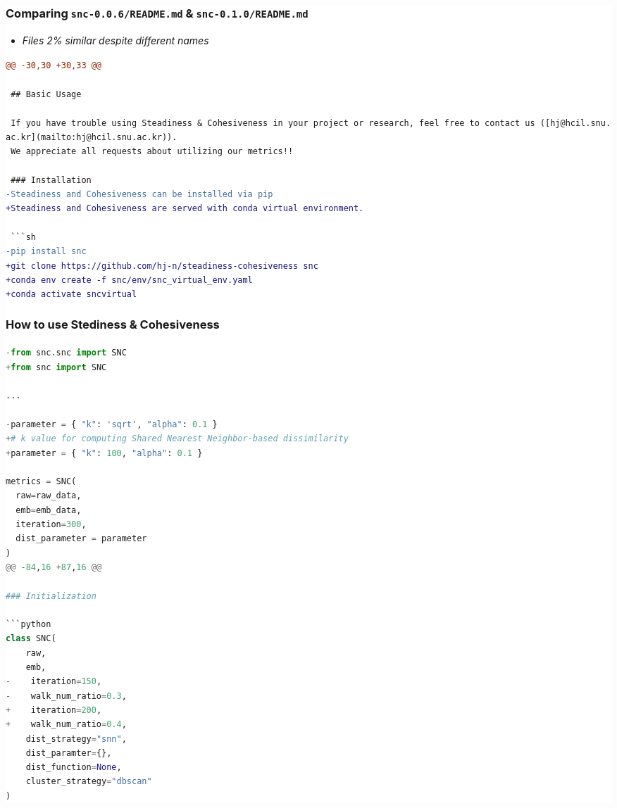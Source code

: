 ### Comparing `snc-0.0.6/README.md` & `snc-0.1.0/README.md`

 * *Files 2% similar despite different names*

```diff
@@ -30,30 +30,33 @@
 
 ## Basic Usage 
 
 If you have trouble using Steadiness & Cohesiveness in your project or research, feel free to contact us ([hj@hcil.snu.ac.kr](mailto:hj@hcil.snu.ac.kr)).
 We appreciate all requests about utilizing our metrics!!
 
 ### Installation
-Steadiness and Cohesiveness can be installed via pip
+Steadiness and Cohesiveness are served with conda virtual environment.
 
 ```sh
-pip install snc
+git clone https://github.com/hj-n/steadiness-cohesiveness snc
+conda env create -f snc/env/snc_virtual_env.yaml
+conda activate sncvirtual
 ```
 
 
 
 ### How to use Stediness & Cohesiveness
 
 ```python
-from snc.snc import SNC
+from snc import SNC
 
 ...
 
-parameter = { "k": 'sqrt', "alpha": 0.1 }
+# k value for computing Shared Nearest Neighbor-based dissimilarity 
+parameter = { "k": 100, "alpha": 0.1 }
 
 metrics = SNC(
   raw=raw_data, 
   emb=emb_data, 
   iteration=300, 
   dist_parameter = parameter
 )
@@ -84,16 +87,16 @@
 
 ### Initialization
 
 ```python
 class SNC(
     raw, 
     emb, 
-    iteration=150, 
-    walk_num_ratio=0.3, 
+    iteration=200, 
+    walk_num_ratio=0.4, 
     dist_strategy="snn", 
     dist_paramter={}, 
     dist_function=None,
     cluster_strategy="dbscan"
 )
 ```
 
